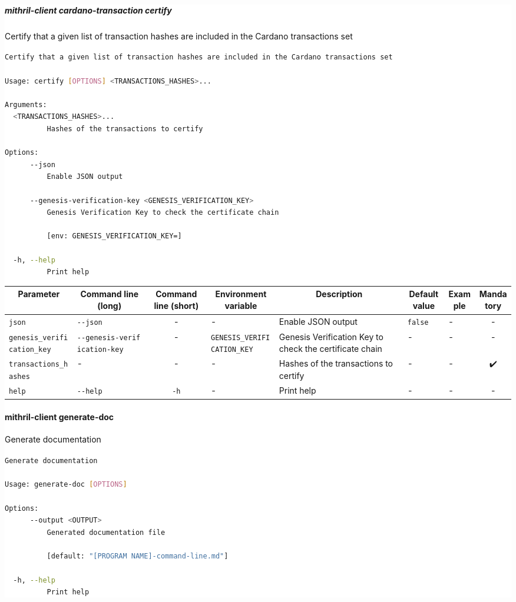#####  mithril-client  cardano-transaction certify

Certify that a given list of transaction hashes are included in the Cardano transactions set
```bash
Certify that a given list of transaction hashes are included in the Cardano transactions set

Usage: certify [OPTIONS] <TRANSACTIONS_HASHES>...

Arguments:
  <TRANSACTIONS_HASHES>...
          Hashes of the transactions to certify

Options:
      --json
          Enable JSON output

      --genesis-verification-key <GENESIS_VERIFICATION_KEY>
          Genesis Verification Key to check the certificate chain
          
          [env: GENESIS_VERIFICATION_KEY=]

  -h, --help
          Print help

```


| Parameter | Command line (long) | Command line (short) | Environment variable | Description | Default value | Example | Mandatory |
|-----------|---------------------|:--------------------:|----------------------|-------------|---------------|---------|:---------:|
| `json` | `--json` | - | - | Enable JSON output | `false` | - | - |
| `genesis_verification_key` | `--genesis-verification-key` | - | `GENESIS_VERIFICATION_KEY` | Genesis Verification Key to check the certificate chain | - | - | - |
| `transactions_hashes` | - | - | - | Hashes of the transactions to certify | - | - | :heavy_check_mark: |
| `help` | `--help` | `-h` | - | Print help | - | - | - |

####  mithril-client generate-doc

Generate documentation
```bash
Generate documentation

Usage: generate-doc [OPTIONS]

Options:
      --output <OUTPUT>
          Generated documentation file
          
          [default: "[PROGRAM NAME]-command-line.md"]

  -h, --help
          Print help

```
